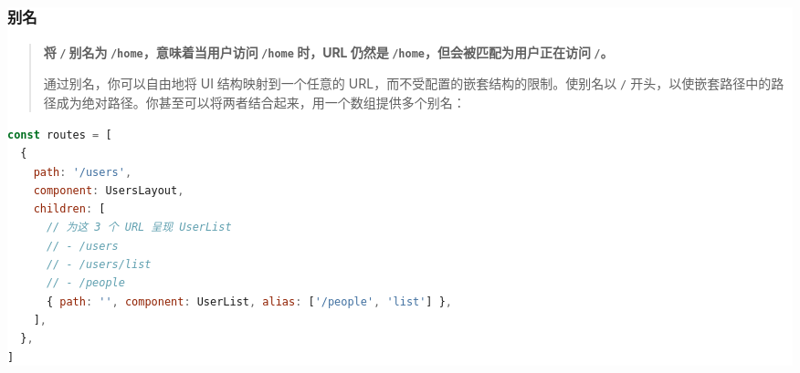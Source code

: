 



### 别名

> **将 `/` 别名为 `/home`，意味着当用户访问 `/home` 时，URL 仍然是 `/home`，但会被匹配为用户正在访问 `/`。**
>
> 通过别名，你可以自由地将 UI 结构映射到一个任意的 URL，而不受配置的嵌套结构的限制。使别名以 `/` 开头，以使嵌套路径中的路径成为绝对路径。你甚至可以将两者结合起来，用一个数组提供多个别名：

```js
const routes = [
  {
    path: '/users',
    component: UsersLayout,
    children: [
      // 为这 3 个 URL 呈现 UserList
      // - /users
      // - /users/list
      // - /people
      { path: '', component: UserList, alias: ['/people', 'list'] },
    ],
  },
]
```

